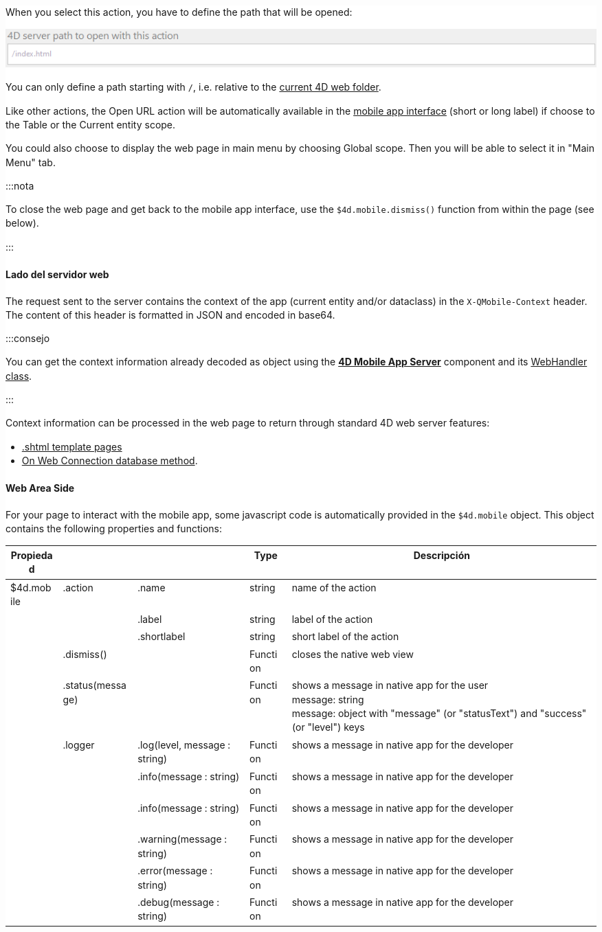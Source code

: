 When you select this action, you have to define the path that will be opened:

![open url](img/open-url-action.png)

You can only define a path starting with `/`, i.e. relative to the [current 4D web folder](https://developer.4d.com/docs/WebServer/webServerConfig.html#root-folder).

Like other actions, the Open URL action will be automatically available in the [mobile app interface](#mobile-app-side) (short or long label) if choose to the Table or the Current entity scope.

You could also choose to display the web page in main menu by choosing Global scope. Then you will be able to select it in "Main Menu" tab.

:::nota

To close the web page and get back to the mobile app interface, use the `$4d.mobile.dismiss()` function from within the page (see below).

:::

#### Lado del servidor web

The request sent to the server contains the context of the app (current entity and/or dataclass) in the `X-QMobile-Context` header. The content of this header is formatted in JSON and encoded in base64.

:::consejo

You can get the context information already decoded as object using the [**4D Mobile App Server**](https://github.com/4d/4D-Mobile-App-Server#4d-mobile-app-server) component and its [WebHandler class](https://github.com/4d/4D-Mobile-App-Server/blob/main/Documentation/Classes/WebHandler.md).

:::

Context information can be processed in the web page to return through standard 4D web server features:

- [.shtml template pages](https://developer.4d.com/docs/WebServer/templates.html)
- [On Web Connection database method](https://developer.4d.com/docs/WebServer/httpRequests.html#on-web-connection).


#### Web Area Side

For your page to interact with the mobile app, some javascript code is automatically provided in the `$4d.mobile` object. This object contains the following properties and functions:

| Propiedad  |                  |                               | Type     | Descripción                                                                                                                                                      |
| ---------- | ---------------- | ----------------------------- | -------- | ---------------------------------------------------------------------------------------------------------------------------------------------------------------- |
| $4d.mobile | .action          | .name                         | string   | name of the action                                                                                                                                               |
|            |                  | .label                        | string   | label of the action                                                                                                                                              |
|            |                  | .shortlabel                   | string   | short label of the action                                                                                                                                        |
|            | .dismiss()       |                               | Function | closes the native web view                                                                                                                                       |
|            | .status(message) |                               | Function | shows a message in native app for the user <br/>message: string<br/>message: object with "message" (or "statusText") and "success" (or "level") keys |
|            | .logger          | .log(level, message : string) | Function | shows a message in native app for the developer                                                                                                                  |
|            |                  | .info(message : string)       | Function | shows a message in native app for the developer                                                                                                                  |
|            |                  | .info(message : string)       | Function | shows a message in native app for the developer                                                                                                                  |
|            |                  | .warning(message : string)    | Function | shows a message in native app for the developer                                                                                                                  |
|            |                  | .error(message : string)      | Function | shows a message in native app for the developer                                                                                                                  |
|            |                  | .debug(message : string)      | Function | shows a message in native app for the developer                                                                                                                  |